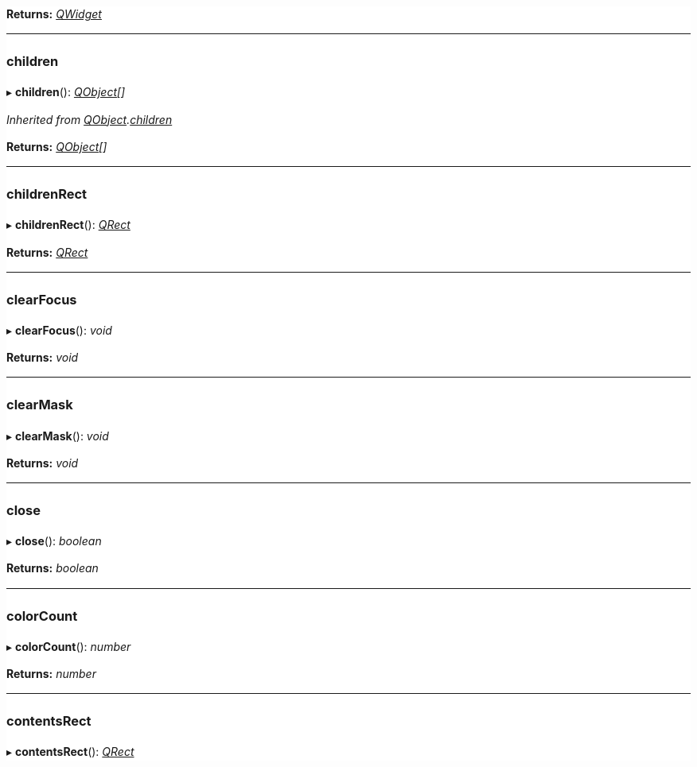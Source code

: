 **Returns:** *[QWidget](qwidget.md)*

___

###  children

▸ **children**(): *[QObject](qobject.md)[]*

*Inherited from [QObject](qobject.md).[children](qobject.md#children)*

**Returns:** *[QObject](qobject.md)[]*

___

###  childrenRect

▸ **childrenRect**(): *[QRect](qrect.md)*

**Returns:** *[QRect](qrect.md)*

___

###  clearFocus

▸ **clearFocus**(): *void*

**Returns:** *void*

___

###  clearMask

▸ **clearMask**(): *void*

**Returns:** *void*

___

###  close

▸ **close**(): *boolean*

**Returns:** *boolean*

___

###  colorCount

▸ **colorCount**(): *number*

**Returns:** *number*

___

###  contentsRect

▸ **contentsRect**(): *[QRect](qrect.md)*
